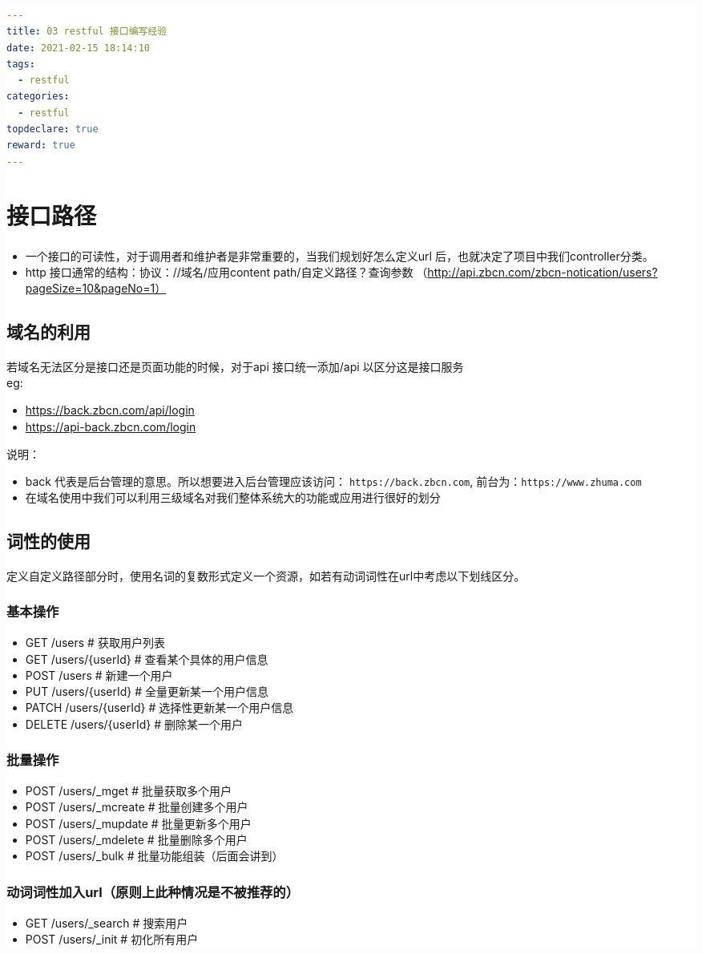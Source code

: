 ```yaml
---
title: 03 restful 接口编写经验
date: 2021-02-15 18:14:10
tags:
  - restful
categories:
  - restful
topdeclare: true
reward: true
---
```


# 接口路径
- 一个接口的可读性，对于调用者和维护者是非常重要的，当我们规划好怎么定义url 后，也就决定了项目中我们controller分类。
- http 接口通常的结构：协议：//域名/应用content path/自定义路径？查询参数 （http://api.zbcn.com/zbcn-notication/users?pageSize=10&pageNo=1）

## 域名的利用
若域名无法区分是接口还是页面功能的时候，对于api 接口统一添加/api 以区分这是接口服务  
eg: 
 - https://back.zbcn.com/api/login
 - https://api-back.zbcn.com/login

说明：
- back 代表是后台管理的意思。所以想要进入后台管理应该访问： `https://back.zbcn.com`, 前台为：`https://www.zhuma.com`
- 在域名使用中我们可以利用三级域名对我们整体系统大的功能或应用进行很好的划分




## 词性的使用
定义自定义路径部分时，使用名词的复数形式定义一个资源，如若有动词词性在url中考虑以下划线区分。

### 基本操作
- GET /users                    # 获取用户列表
- GET /users/{userId}       # 查看某个具体的用户信息
- POST /users                 # 新建一个用户
- PUT /users/{userId}       # 全量更新某一个用户信息
- PATCH /users/{userId}   # 选择性更新某一个用户信息
- DELETE /users/{userId} # 删除某一个用户

### 批量操作
- POST /users/_mget         # 批量获取多个用户
- POST /users/_mcreate    # 批量创建多个用户
- POST /users/_mupdate   # 批量更新多个用户
- POST /users/_mdelete    # 批量删除多个用户
- POST /users/_bulk          # 批量功能组装（后面会讲到）
### 动词词性加入url（原则上此种情况是不被推荐的）
- GET /users/_search        # 搜索用户
- POST /users/_init         # 初化所有用户
